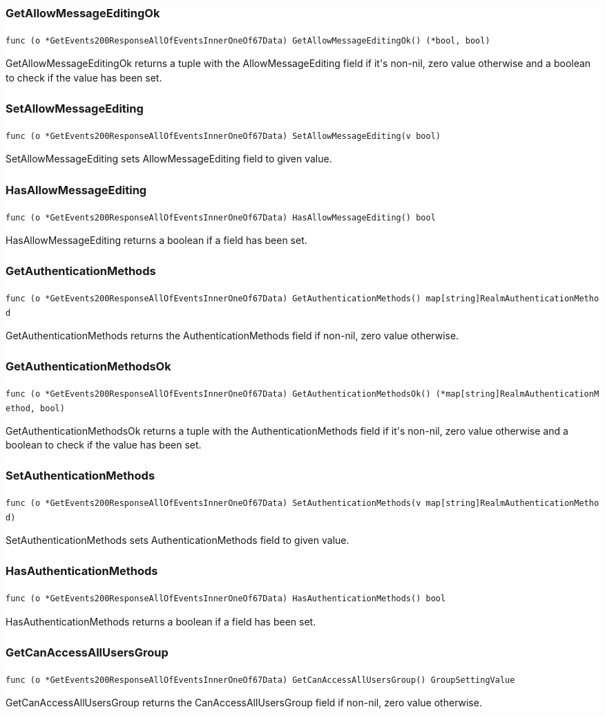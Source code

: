 ### GetAllowMessageEditingOk

`func (o *GetEvents200ResponseAllOfEventsInnerOneOf67Data) GetAllowMessageEditingOk() (*bool, bool)`

GetAllowMessageEditingOk returns a tuple with the AllowMessageEditing field if it's non-nil, zero value otherwise
and a boolean to check if the value has been set.

### SetAllowMessageEditing

`func (o *GetEvents200ResponseAllOfEventsInnerOneOf67Data) SetAllowMessageEditing(v bool)`

SetAllowMessageEditing sets AllowMessageEditing field to given value.

### HasAllowMessageEditing

`func (o *GetEvents200ResponseAllOfEventsInnerOneOf67Data) HasAllowMessageEditing() bool`

HasAllowMessageEditing returns a boolean if a field has been set.

### GetAuthenticationMethods

`func (o *GetEvents200ResponseAllOfEventsInnerOneOf67Data) GetAuthenticationMethods() map[string]RealmAuthenticationMethod`

GetAuthenticationMethods returns the AuthenticationMethods field if non-nil, zero value otherwise.

### GetAuthenticationMethodsOk

`func (o *GetEvents200ResponseAllOfEventsInnerOneOf67Data) GetAuthenticationMethodsOk() (*map[string]RealmAuthenticationMethod, bool)`

GetAuthenticationMethodsOk returns a tuple with the AuthenticationMethods field if it's non-nil, zero value otherwise
and a boolean to check if the value has been set.

### SetAuthenticationMethods

`func (o *GetEvents200ResponseAllOfEventsInnerOneOf67Data) SetAuthenticationMethods(v map[string]RealmAuthenticationMethod)`

SetAuthenticationMethods sets AuthenticationMethods field to given value.

### HasAuthenticationMethods

`func (o *GetEvents200ResponseAllOfEventsInnerOneOf67Data) HasAuthenticationMethods() bool`

HasAuthenticationMethods returns a boolean if a field has been set.

### GetCanAccessAllUsersGroup

`func (o *GetEvents200ResponseAllOfEventsInnerOneOf67Data) GetCanAccessAllUsersGroup() GroupSettingValue`

GetCanAccessAllUsersGroup returns the CanAccessAllUsersGroup field if non-nil, zero value otherwise.
